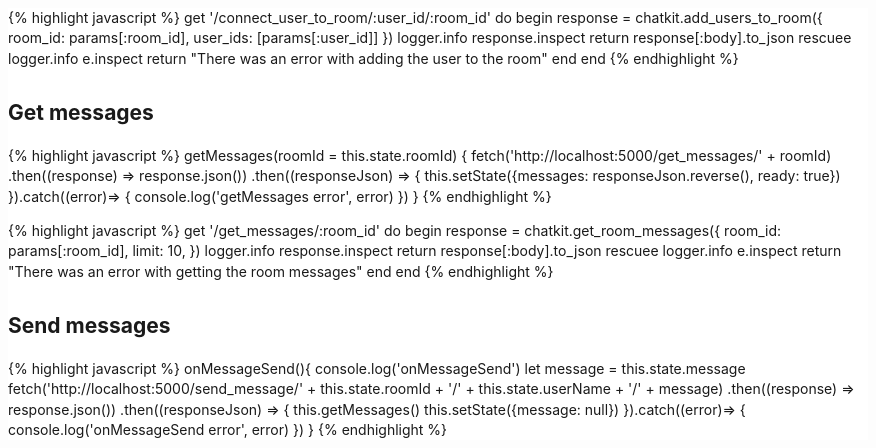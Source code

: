 {% highlight javascript %}
  get '/connect_user_to_room/:user_id/:room_id' do
    begin
      response = chatkit.add_users_to_room({
        room_id: params[:room_id],
        user_ids: [params[:user_id]]
      })
      logger.info response.inspect
      return response[:body].to_json
    rescuee
      logger.info e.inspect
      return "There was an error with adding the user to the room"
    end
  end
{% endhighlight %}

## Get messages

{% highlight javascript %}
  getMessages(roomId = this.state.roomId) {
    fetch('http://localhost:5000/get_messages/' + roomId)
      .then((response) => response.json())
      .then((responseJson) => {
        this.setState({messages: responseJson.reverse(), ready: true})
      }).catch((error)=> {
        console.log('getMessages error', error)
      })
  }
{% endhighlight %}

{% highlight javascript %}
  get '/get_messages/:room_id' do
    begin
      response = chatkit.get_room_messages({
        room_id: params[:room_id],
        limit: 10,
      })
      logger.info response.inspect
      return response[:body].to_json
    rescuee
      logger.info e.inspect
      return "There was an error with getting the room messages"
    end
  end
{% endhighlight %}

## Send messages

{% highlight javascript %}
  onMessageSend(){
      console.log('onMessageSend')
      let message = this.state.message
       fetch('http://localhost:5000/send_message/' + this.state.roomId + '/' + this.state.userName + '/' + message)
        .then((response) => response.json())
        .then((responseJson) => {
          this.getMessages()
          this.setState({message: null})
        }).catch((error)=> {
          console.log('onMessageSend error', error)
        })
    }
{% endhighlight %}
